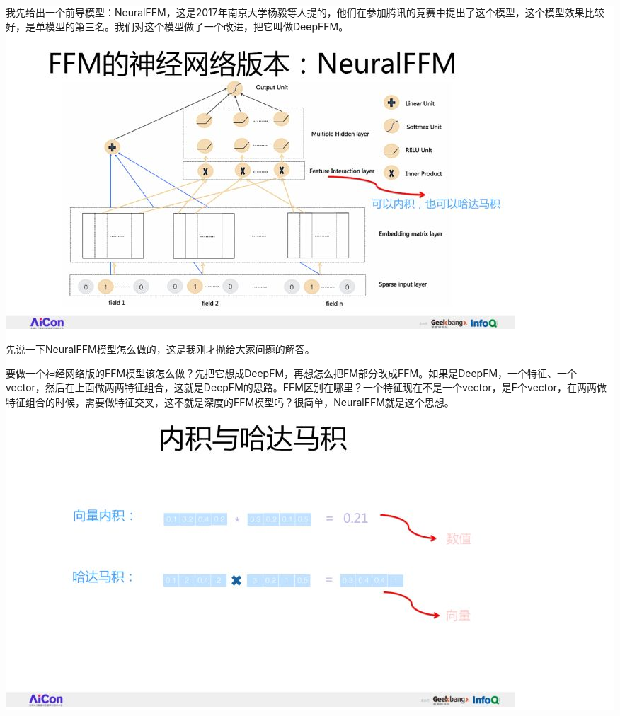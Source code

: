 

我先给出一个前导模型：NeuralFFM，这是2017年南京大学杨毅等人提的，他们在参加腾讯的竞赛中提出了这个模型，这个模型效果比较好，是单模型的第三名。我们对这个模型做了一个改进，把它叫做DeepFFM。





![img](工业级推荐系统排序模型.assets/36.png)



先说一下NeuralFFM模型怎么做的，这是我刚才抛给大家问题的解答。

要做一个神经网络版的FFM模型该怎么做？先把它想成DeepFM，再想怎么把FM部分改成FFM。如果是DeepFM，一个特征、一个vector，然后在上面做两两特征组合，这就是DeepFM的思路。FFM区别在哪里？一个特征现在不是一个vector，是F个vector，在两两做特征组合的时候，需要做特征交叉，这不就是深度的FFM模型吗？很简单，NeuralFFM就是这个思想。





![img](工业级推荐系统排序模型.assets/37.png)
